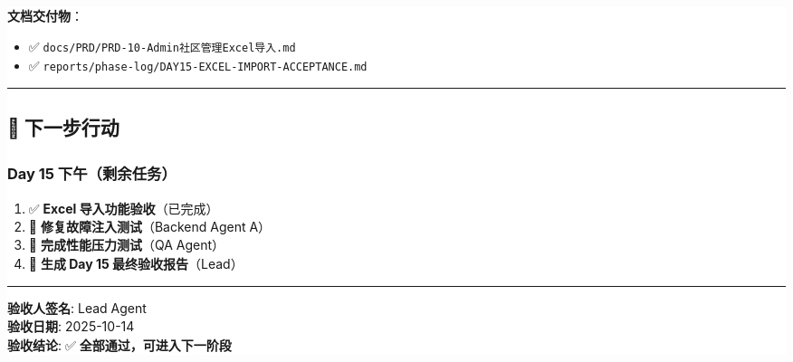 **文档交付物**：
- ✅ `docs/PRD/PRD-10-Admin社区管理Excel导入.md`
- ✅ `reports/phase-log/DAY15-EXCEL-IMPORT-ACCEPTANCE.md`

---

## 🎯 下一步行动

### **Day 15 下午（剩余任务）**

1. ✅ **Excel 导入功能验收**（已完成）
2. 📝 **修复故障注入测试**（Backend Agent A）
3. 📝 **完成性能压力测试**（QA Agent）
4. 📝 **生成 Day 15 最终验收报告**（Lead）

---

**验收人签名**: Lead Agent  
**验收日期**: 2025-10-14  
**验收结论**: ✅ **全部通过，可进入下一阶段**

